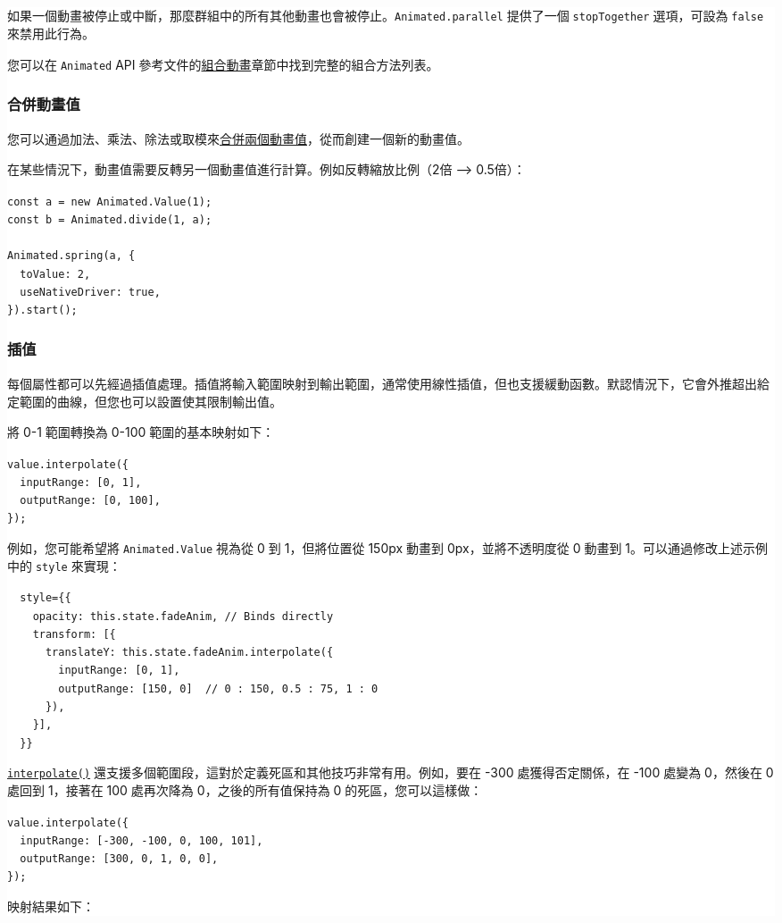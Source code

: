 如果一個動畫被停止或中斷，那麼群組中的所有其他動畫也會被停止。`Animated.parallel` 提供了一個 `stopTogether` 選項，可設為 `false` 來禁用此行為。

您可以在 `Animated` API 參考文件的[組合動畫](animated#composing-animations)章節中找到完整的組合方法列表。

### 合併動畫值

您可以通過加法、乘法、除法或取模來[合併兩個動畫值](animated#combining-animated-values)，從而創建一個新的動畫值。

在某些情況下，動畫值需要反轉另一個動畫值進行計算。例如反轉縮放比例（2倍 --> 0.5倍）：

```tsx
const a = new Animated.Value(1);
const b = Animated.divide(1, a);

Animated.spring(a, {
  toValue: 2,
  useNativeDriver: true,
}).start();
```

### 插值

每個屬性都可以先經過插值處理。插值將輸入範圍映射到輸出範圍，通常使用線性插值，但也支援緩動函數。默認情況下，它會外推超出給定範圍的曲線，但您也可以設置使其限制輸出值。

將 0-1 範圍轉換為 0-100 範圍的基本映射如下：

```tsx
value.interpolate({
  inputRange: [0, 1],
  outputRange: [0, 100],
});
```

例如，您可能希望將 `Animated.Value` 視為從 0 到 1，但將位置從 150px 動畫到 0px，並將不透明度從 0 動畫到 1。可以通過修改上述示例中的 `style` 來實現：

```tsx
  style={{
    opacity: this.state.fadeAnim, // Binds directly
    transform: [{
      translateY: this.state.fadeAnim.interpolate({
        inputRange: [0, 1],
        outputRange: [150, 0]  // 0 : 150, 0.5 : 75, 1 : 0
      }),
    }],
  }}
```

[`interpolate()`](animated#interpolate) 還支援多個範圍段，這對於定義死區和其他技巧非常有用。例如，要在 -300 處獲得否定關係，在 -100 處變為 0，然後在 0 處回到 1，接著在 100 處再次降為 0，之後的所有值保持為 0 的死區，您可以這樣做：

```tsx
value.interpolate({
  inputRange: [-300, -100, 0, 100, 101],
  outputRange: [300, 0, 1, 0, 0],
});
```

映射結果如下：
